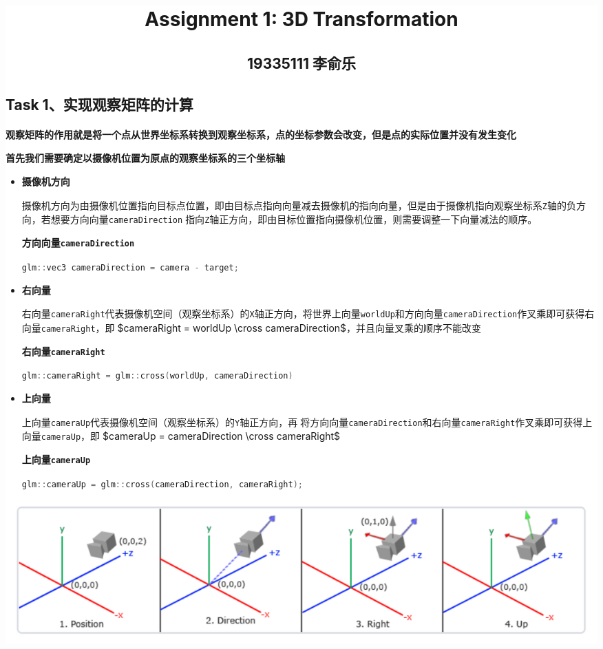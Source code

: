 # <center>Assignment 1: 3D Transformation </center>

## <center>19335111 李俞乐</center>



## Task 1、实现观察矩阵的计算

**观察矩阵的作用就是将一个点从世界坐标系转换到观察坐标系，点的坐标参数会改变，但是点的实际位置并没有发生变化**

**首先我们需要确定以摄像机位置为原点的观察坐标系的三个坐标轴**

* **摄像机方向**

  摄像机方向为由摄像机位置指向目标点位置，即由目标点指向向量减去摄像机的指向向量，但是由于摄像机指向观察坐标系`Z`轴的负方向，若想要方向向量`cameraDirection` 指向`Z`轴正方向，即由目标位置指向摄像机位置，则需要调整一下向量减法的顺序。

  **方向向量`cameraDirection`**

  ```C++
  glm::vec3 cameraDirection = camera - target;
  ```

  

* **右向量**

  右向量`cameraRight`代表摄像机空间（观察坐标系）的`X`轴正方向，将世界上向量`worldUp`和方向向量`cameraDirection`作叉乘即可获得右向量`cameraRight`，即 $cameraRight = worldUp \cross cameraDirection$，并且向量叉乘的顺序不能改变

  **右向量`cameraRight`**

  ```c++
  glm::cameraRight = glm::cross(worldUp, cameraDirection)
  ```

  

* **上向量**

  上向量`cameraUp`代表摄像机空间（观察坐标系）的`Y`轴正方向，再 将方向向量`cameraDirection`和右向量`cameraRight`作叉乘即可获得上向量`cameraUp`，即 $cameraUp = cameraDirection \cross cameraRight$

  **上向量`cameraUp`**

  ```c++
  glm::cameraUp = glm::cross(cameraDirection, cameraRight);
  ```

  

![](./images/1.png)
